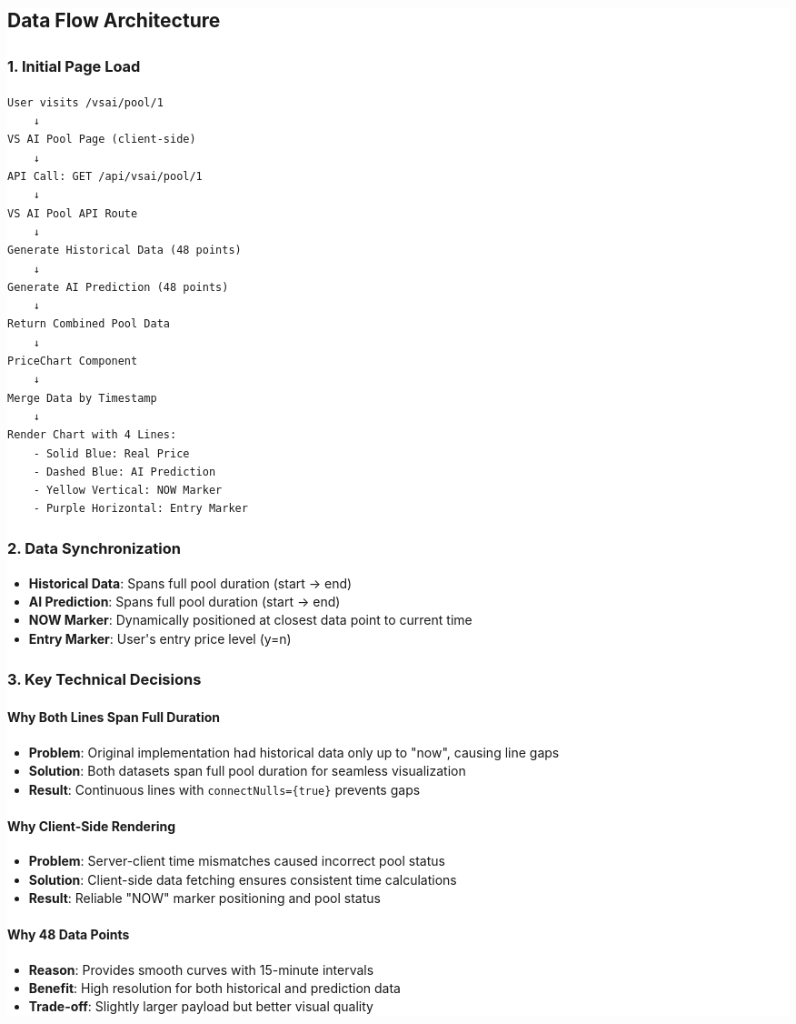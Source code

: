 ## Data Flow Architecture

### 1. Initial Page Load
```
User visits /vsai/pool/1
    ↓
VS AI Pool Page (client-side)
    ↓
API Call: GET /api/vsai/pool/1
    ↓
VS AI Pool API Route
    ↓
Generate Historical Data (48 points)
    ↓
Generate AI Prediction (48 points)
    ↓
Return Combined Pool Data
    ↓
PriceChart Component
    ↓
Merge Data by Timestamp
    ↓
Render Chart with 4 Lines:
    - Solid Blue: Real Price
    - Dashed Blue: AI Prediction  
    - Yellow Vertical: NOW Marker
    - Purple Horizontal: Entry Marker
```

### 2. Data Synchronization
- **Historical Data**: Spans full pool duration (start → end)
- **AI Prediction**: Spans full pool duration (start → end)
- **NOW Marker**: Dynamically positioned at closest data point to current time
- **Entry Marker**: User's entry price level (y=n)

### 3. Key Technical Decisions

#### Why Both Lines Span Full Duration
- **Problem**: Original implementation had historical data only up to "now", causing line gaps
- **Solution**: Both datasets span full pool duration for seamless visualization
- **Result**: Continuous lines with `connectNulls={true}` prevents gaps

#### Why Client-Side Rendering
- **Problem**: Server-client time mismatches caused incorrect pool status
- **Solution**: Client-side data fetching ensures consistent time calculations
- **Result**: Reliable "NOW" marker positioning and pool status

#### Why 48 Data Points
- **Reason**: Provides smooth curves with 15-minute intervals
- **Benefit**: High resolution for both historical and prediction data
- **Trade-off**: Slightly larger payload but better visual quality
